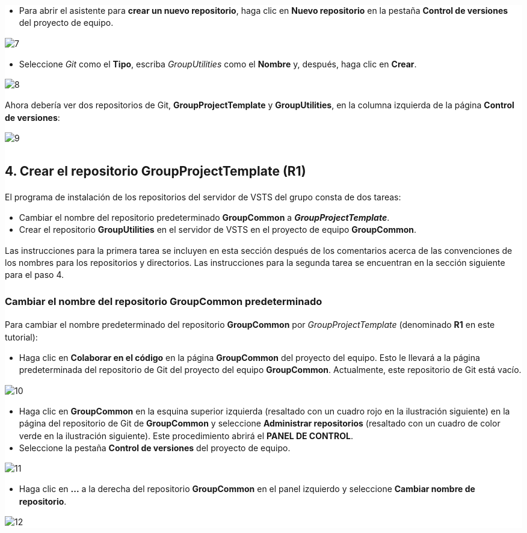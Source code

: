 - Para abrir el asistente para **crear un nuevo repositorio**, haga clic en **Nuevo repositorio** en la pestaña **Control de versiones** del proyecto de equipo. 

![7](./media/group-manager-tasks/create-grouputilities-repo-1.png) 

- Seleccione *Git* como el **Tipo**, escriba *GroupUtilities* como el **Nombre** y, después, haga clic en **Crear**. 

![8](./media/group-manager-tasks/create-grouputilities-repo-2.png)
                
Ahora debería ver dos repositorios de Git, **GroupProjectTemplate** y **GroupUtilities**, en la columna izquierda de la página **Control de versiones**: 

![9](./media/group-manager-tasks/two-repo-under-groupCommon.PNG)


## <a name="4-create-the-groupprojecttemplate-r1-repository"></a>4. Crear el repositorio GroupProjectTemplate (R1)

El programa de instalación de los repositorios del servidor de VSTS del grupo consta de dos tareas:

- Cambiar el nombre del repositorio predeterminado **GroupCommon** a ***GroupProjectTemplate***.
- Crear el repositorio **GroupUtilities** en el servidor de VSTS en el proyecto de equipo **GroupCommon**. 

Las instrucciones para la primera tarea se incluyen en esta sección después de los comentarios acerca de las convenciones de los nombres para los repositorios y directorios. Las instrucciones para la segunda tarea se encuentran en la sección siguiente para el paso 4.

### <a name="rename-the-default-groupcommon-repository"></a>Cambiar el nombre del repositorio GroupCommon predeterminado

Para cambiar el nombre predeterminado del repositorio **GroupCommon** por *GroupProjectTemplate* (denominado **R1** en este tutorial):
    
- Haga clic en **Colaborar en el código** en la página **GroupCommon** del proyecto del equipo. Esto le llevará a la página predeterminada del repositorio de Git del proyecto del equipo **GroupCommon**. Actualmente, este repositorio de Git está vacío. 

![10](./media/group-manager-tasks/rename-groupcommon-repo-3.png)
        
- Haga clic en **GroupCommon** en la esquina superior izquierda (resaltado con un cuadro rojo en la ilustración siguiente) en la página del repositorio de Git de **GroupCommon** y seleccione **Administrar repositorios** (resaltado con un cuadro de color verde en la ilustración siguiente). Este procedimiento abrirá el **PANEL DE CONTROL**. 
- Seleccione la pestaña **Control de versiones** del proyecto de equipo. 

![11](./media/group-manager-tasks/rename-groupcommon-repo-4.png)

- Haga clic en **...** a la derecha del repositorio **GroupCommon** en el panel izquierdo y seleccione **Cambiar nombre de repositorio**. 

![12](./media/group-manager-tasks/rename-groupcommon-repo-5.png)
        
